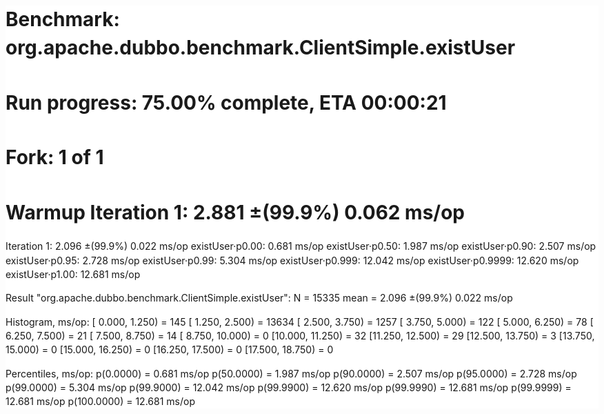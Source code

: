 # Benchmark: org.apache.dubbo.benchmark.ClientSimple.existUser

# Run progress: 75.00% complete, ETA 00:00:21
# Fork: 1 of 1
# Warmup Iteration   1: 2.881 ±(99.9%) 0.062 ms/op
Iteration   1: 2.096 ±(99.9%) 0.022 ms/op
                 existUser·p0.00:   0.681 ms/op
                 existUser·p0.50:   1.987 ms/op
                 existUser·p0.90:   2.507 ms/op
                 existUser·p0.95:   2.728 ms/op
                 existUser·p0.99:   5.304 ms/op
                 existUser·p0.999:  12.042 ms/op
                 existUser·p0.9999: 12.620 ms/op
                 existUser·p1.00:   12.681 ms/op



Result "org.apache.dubbo.benchmark.ClientSimple.existUser":
  N = 15335
  mean =      2.096 ±(99.9%) 0.022 ms/op

  Histogram, ms/op:
    [ 0.000,  1.250) = 145 
    [ 1.250,  2.500) = 13634 
    [ 2.500,  3.750) = 1257 
    [ 3.750,  5.000) = 122 
    [ 5.000,  6.250) = 78 
    [ 6.250,  7.500) = 21 
    [ 7.500,  8.750) = 14 
    [ 8.750, 10.000) = 0 
    [10.000, 11.250) = 32 
    [11.250, 12.500) = 29 
    [12.500, 13.750) = 3 
    [13.750, 15.000) = 0 
    [15.000, 16.250) = 0 
    [16.250, 17.500) = 0 
    [17.500, 18.750) = 0 

  Percentiles, ms/op:
      p(0.0000) =      0.681 ms/op
     p(50.0000) =      1.987 ms/op
     p(90.0000) =      2.507 ms/op
     p(95.0000) =      2.728 ms/op
     p(99.0000) =      5.304 ms/op
     p(99.9000) =     12.042 ms/op
     p(99.9900) =     12.620 ms/op
     p(99.9990) =     12.681 ms/op
     p(99.9999) =     12.681 ms/op
    p(100.0000) =     12.681 ms/op
